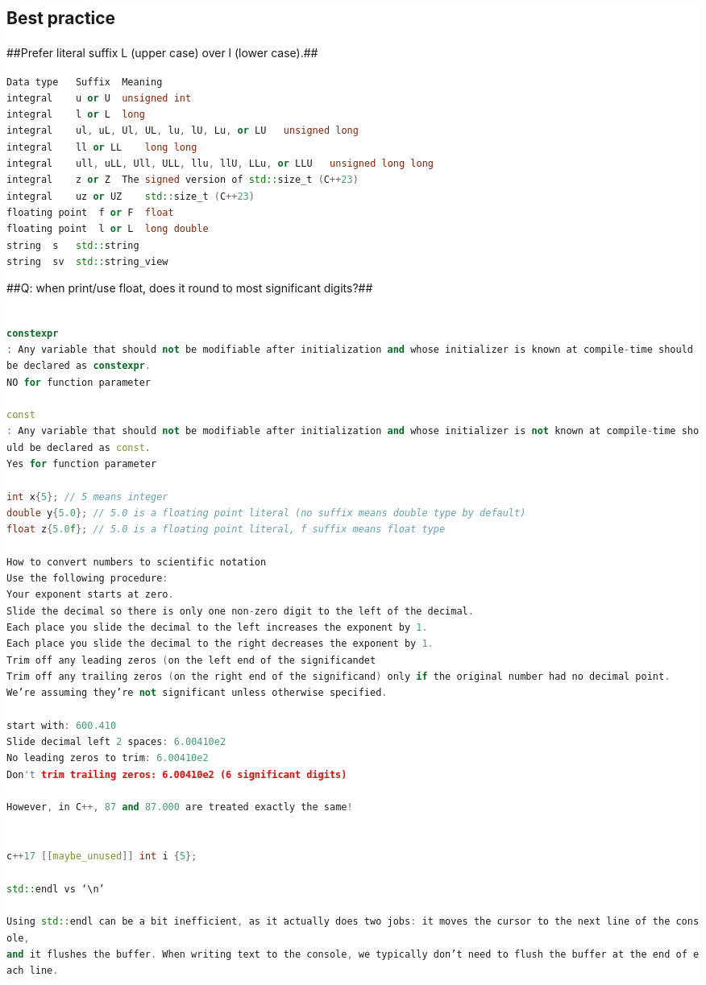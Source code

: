 
##  Best practice ##
##Prefer literal suffix L (upper case) over l (lower case).##
```cpp
Data type	Suffix	Meaning
integral	u or U	unsigned int
integral	l or L	long
integral	ul, uL, Ul, UL, lu, lU, Lu, or LU	unsigned long
integral	ll or LL	long long
integral	ull, uLL, Ull, ULL, llu, llU, LLu, or LLU	unsigned long long
integral	z or Z	The signed version of std::size_t (C++23)
integral	uz or UZ	std::size_t (C++23)
floating point	f or F	float
floating point	l or L	long double
string	s	std::string
string	sv	std::string_view
```

##Q: when print/use float, does it round to most significant digits?##

```cpp

constexpr
: Any variable that should not be modifiable after initialization and whose initializer is known at compile-time should be declared as constexpr.
NO for function parameter

const
: Any variable that should not be modifiable after initialization and whose initializer is not known at compile-time should be declared as const.
Yes for function parameter

int x{5}; // 5 means integer
double y{5.0}; // 5.0 is a floating point literal (no suffix means double type by default)
float z{5.0f}; // 5.0 is a floating point literal, f suffix means float type

How to convert numbers to scientific notation
Use the following procedure:
Your exponent starts at zero.
Slide the decimal so there is only one non-zero digit to the left of the decimal.
Each place you slide the decimal to the left increases the exponent by 1.
Each place you slide the decimal to the right decreases the exponent by 1.
Trim off any leading zeros (on the left end of the significandet
Trim off any trailing zeros (on the right end of the significand) only if the original number had no decimal point. 
We’re assuming they’re not significant unless otherwise specified.

start with: 600.410
Slide decimal left 2 spaces: 6.00410e2
No leading zeros to trim: 6.00410e2
Don't trim trailing zeros: 6.00410e2 (6 significant digits)

However, in C++, 87 and 87.000 are treated exactly the same!


c++17 [[maybe_unused]] int i {5};

std::endl vs ‘\n’

Using std::endl can be a bit inefficient, as it actually does two jobs: it moves the cursor to the next line of the console, 
and it flushes the buffer. When writing text to the console, we typically don’t need to flush the buffer at the end of each line. 
```
